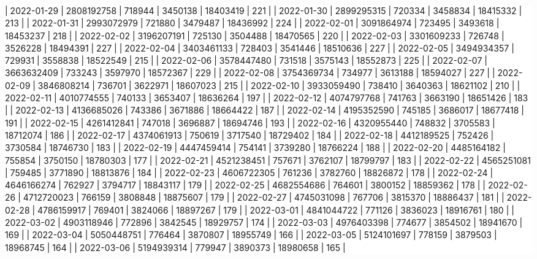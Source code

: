 | 2022-01-29 | 2808192758 | 718944 | 3450138 | 18403419 | 221 |
| 2022-01-30 | 2899295315 | 720334 | 3458834 | 18415332 | 213 |
| 2022-01-31 | 2993072979 | 721880 | 3479487 | 18436992 | 224 |
| 2022-02-01 | 3091864974 | 723495 | 3493618 | 18453237 | 218 |
| 2022-02-02 | 3196207191 | 725130 | 3504488 | 18470565 | 220 |
| 2022-02-03 | 3301609233 | 726748 | 3526228 | 18494391 | 227 |
| 2022-02-04 | 3403461133 | 728403 | 3541446 | 18510636 | 227 |
| 2022-02-05 | 3494934357 | 729931 | 3558838 | 18522549 | 215 |
| 2022-02-06 | 3578447480 | 731518 | 3575143 | 18552873 | 225 |
| 2022-02-07 | 3663632409 | 733243 | 3597970 | 18572367 | 229 |
| 2022-02-08 | 3754369734 | 734977 | 3613188 | 18594027 | 227 |
| 2022-02-09 | 3846808214 | 736701 | 3622971 | 18607023 | 215 |
| 2022-02-10 | 3933059490 | 738410 | 3640363 | 18621102 | 210 |
| 2022-02-11 | 4010774555 | 740133 | 3653407 | 18636264 | 197 |
| 2022-02-12 | 4074797768 | 741763 | 3663190 | 18651426 | 183 |
| 2022-02-13 | 4136685026 | 743386 | 3671886 | 18664422 | 187 |
| 2022-02-14 | 4195352590 | 745185 | 3686017 | 18677418 | 191 |
| 2022-02-15 | 4261412841 | 747018 | 3696887 | 18694746 | 193 |
| 2022-02-16 | 4320955440 | 748832 | 3705583 | 18712074 | 186 |
| 2022-02-17 | 4374061913 | 750619 | 3717540 | 18729402 | 184 |
| 2022-02-18 | 4412189525 | 752426 | 3730584 | 18746730 | 183 |
| 2022-02-19 | 4447459414 | 754141 | 3739280 | 18766224 | 188 |
| 2022-02-20 | 4485164182 | 755854 | 3750150 | 18780303 | 177 |
| 2022-02-21 | 4521238451 | 757671 | 3762107 | 18799797 | 183 |
| 2022-02-22 | 4565251081 | 759485 | 3771890 | 18813876 | 184 |
| 2022-02-23 | 4606722305 | 761236 | 3782760 | 18826872 | 178 |
| 2022-02-24 | 4646166274 | 762927 | 3794717 | 18843117 | 179 |
| 2022-02-25 | 4682554686 | 764601 | 3800152 | 18859362 | 178 |
| 2022-02-26 | 4712720023 | 766159 | 3808848 | 18875607 | 179 |
| 2022-02-27 | 4745031098 | 767706 | 3815370 | 18886437 | 181 |
| 2022-02-28 | 4786159917 | 769401 | 3824066 | 18897267 | 179 |
| 2022-03-01 | 4841044722 | 771126 | 3836023 | 18916761 | 180 |
| 2022-03-02 | 4903118946 | 772896 | 3842545 | 18929757 | 174 |
| 2022-03-03 | 4976403398 | 774677 | 3854502 | 18941670 | 169 |
| 2022-03-04 | 5050448751 | 776464 | 3870807 | 18955749 | 166 |
| 2022-03-05 | 5124101697 | 778159 | 3879503 | 18968745 | 164 |
| 2022-03-06 | 5194939314 | 779947 | 3890373 | 18980658 | 165 |